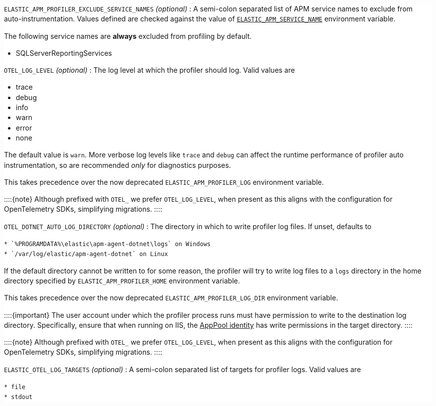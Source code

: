 `ELASTIC_APM_PROFILER_EXCLUDE_SERVICE_NAMES` *(optional)*
:   A semi-colon separated list of APM service names to exclude from auto-instrumentation. Values defined are checked against the value of [`ELASTIC_APM_SERVICE_NAME`](/reference/config-core.md#config-service-name) environment variable.


The following service names are **always** excluded from profiling by default.

* SQLServerReportingServices

`OTEL_LOG_LEVEL` *(optional)*
:   The log level at which the profiler should log. Valid values are

* trace
* debug
* info
* warn
* error
* none

The default value is `warn`. More verbose log levels like `trace` and `debug` can affect the runtime performance of profiler auto instrumentation, so are recommended *only* for diagnostics purposes.

This takes precedence over the now deprecated `ELASTIC_APM_PROFILER_LOG` environment variable.

::::{note} 
Although prefixed with `OTEL_` we prefer `OTEL_LOG_LEVEL`, when present as this aligns with the configuration for OpenTelemetry SDKs, simplifying migrations.
::::

`OTEL_DOTNET_AUTO_LOG_DIRECTORY` *(optional)*
:   The directory in which to write profiler log files. If unset, defaults to

    * `%PROGRAMDATA%\elastic\apm-agent-dotnet\logs` on Windows
    * `/var/log/elastic/apm-agent-dotnet` on Linux


If the default directory cannot be written to for some reason, the profiler will try to write log files to a `logs` directory in the home directory specified by `ELASTIC_APM_PROFILER_HOME` environment variable.

This takes precedence over the now deprecated `ELASTIC_APM_PROFILER_LOG_DIR` environment variable.

::::{important}
The user account under which the profiler process runs must have permission to write to the destination log directory. Specifically, ensure that when running on IIS, the [AppPool identity](https://learn.microsoft.com/en-us/iis/manage/configuring-security/application-pool-identities) has write permissions in the target directory.
::::

::::{note} 
Although prefixed with `OTEL_` we prefer `OTEL_LOG_LEVEL`, when present as this aligns with the configuration for OpenTelemetry SDKs, simplifying migrations.
::::

`ELASTIC_OTEL_LOG_TARGETS` *(optional)*
:   A semi-colon separated list of targets for profiler logs. Valid values are

    * file
    * stdout
